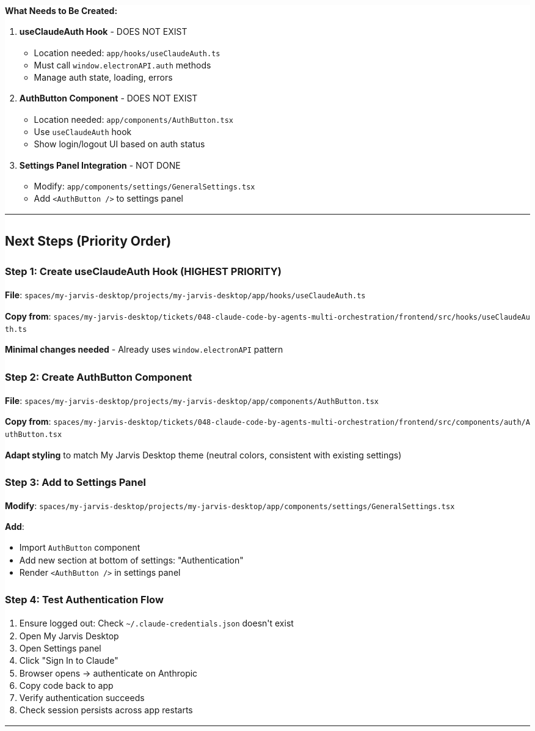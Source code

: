 **What Needs to Be Created:**

1. **useClaudeAuth Hook** - DOES NOT EXIST
   - Location needed: `app/hooks/useClaudeAuth.ts`
   - Must call `window.electronAPI.auth` methods
   - Manage auth state, loading, errors

2. **AuthButton Component** - DOES NOT EXIST
   - Location needed: `app/components/AuthButton.tsx`
   - Use `useClaudeAuth` hook
   - Show login/logout UI based on auth status

3. **Settings Panel Integration** - NOT DONE
   - Modify: `app/components/settings/GeneralSettings.tsx`
   - Add `<AuthButton />` to settings panel

---

## Next Steps (Priority Order)

### Step 1: Create useClaudeAuth Hook (HIGHEST PRIORITY)

**File**: `spaces/my-jarvis-desktop/projects/my-jarvis-desktop/app/hooks/useClaudeAuth.ts`

**Copy from**: `spaces/my-jarvis-desktop/tickets/048-claude-code-by-agents-multi-orchestration/frontend/src/hooks/useClaudeAuth.ts`

**Minimal changes needed** - Already uses `window.electronAPI` pattern

### Step 2: Create AuthButton Component

**File**: `spaces/my-jarvis-desktop/projects/my-jarvis-desktop/app/components/AuthButton.tsx`

**Copy from**: `spaces/my-jarvis-desktop/tickets/048-claude-code-by-agents-multi-orchestration/frontend/src/components/auth/AuthButton.tsx`

**Adapt styling** to match My Jarvis Desktop theme (neutral colors, consistent with existing settings)

### Step 3: Add to Settings Panel

**Modify**: `spaces/my-jarvis-desktop/projects/my-jarvis-desktop/app/components/settings/GeneralSettings.tsx`

**Add**:
- Import `AuthButton` component
- Add new section at bottom of settings: "Authentication"
- Render `<AuthButton />` in settings panel

### Step 4: Test Authentication Flow

1. Ensure logged out: Check `~/.claude-credentials.json` doesn't exist
2. Open My Jarvis Desktop
3. Open Settings panel
4. Click "Sign In to Claude"
5. Browser opens → authenticate on Anthropic
6. Copy code back to app
7. Verify authentication succeeds
8. Check session persists across app restarts

---